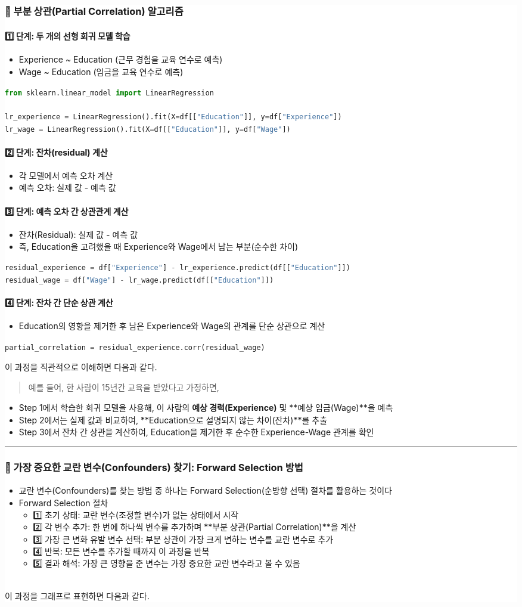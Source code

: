 ### 📌 부분 상관(Partial Correlation) 알고리즘

#### 1️⃣ 단계: 두 개의 선형 회귀 모델 학습
- Experience ~ Education (근무 경험을 교육 연수로 예측)
- Wage ~ Education (임금을 교육 연수로 예측)

```python
from sklearn.linear_model import LinearRegression

lr_experience = LinearRegression().fit(X=df[["Education"]], y=df["Experience"])
lr_wage = LinearRegression().fit(X=df[["Education"]], y=df["Wage"])
```

#### 2️⃣ 단계: 잔차(residual) 계산
- 각 모델에서 예측 오차 계산
- 예측 오차: 실제 값 - 예측 값

#### 3️⃣ 단계: 예측 오차 간 상관관계 계산
- 잔차(Residual): 실제 값 - 예측 값
- 즉, Education을 고려했을 때 Experience와 Wage에서 남는 부분(순수한 차이)
```python
residual_experience = df["Experience"] - lr_experience.predict(df[["Education"]])
residual_wage = df["Wage"] - lr_wage.predict(df[["Education"]])
```

#### 4️⃣ 단계: 잔차 간 단순 상관 계산
- Education의 영향을 제거한 후 남은 Experience와 Wage의 관계를 단순 상관으로 계산
```python
partial_correlation = residual_experience.corr(residual_wage)
```

이 과정을 직관적으로 이해하면 다음과 같다.
> 예를 들어, 한 사람이 15년간 교육을 받았다고 가정하면, <br>
- Step 1에서 학습한 회귀 모델을 사용해, 이 사람의 **예상 경력(Experience)** 및 **예상 임금(Wage)**을 예측
- Step 2에서는 실제 값과 비교하여, **Education으로 설명되지 않는 차이(잔차)**를 추출
- Step 3에서 잔차 간 상관을 계산하여, Education을 제거한 후 순수한 Experience-Wage 관계를 확인

---

### 📌 가장 중요한 교란 변수(Confounders) 찾기: Forward Selection 방법
- 교란 변수(Confounders)를 찾는 방법 중 하나는 Forward Selection(순방향 선택) 절차를 활용하는 것이다
- Forward Selection 절차 <br>
    - 1️⃣ 초기 상태: 교란 변수(조정할 변수)가 없는 상태에서 시작
    - 2️⃣ 각 변수 추가: 한 번에 하나씩 변수를 추가하며 **부분 상관(Partial Correlation)**을 계산
    - 3️⃣ 가장 큰 변화 유발 변수 선택: 부분 상관이 가장 크게 변하는 변수를 교란 변수로 추가
    - 4️⃣ 반복: 모든 변수를 추가할 때까지 이 과정을 반복
    - 5️⃣ 결과 해석: 가장 큰 영향을 준 변수는 가장 중요한 교란 변수라고 볼 수 있음

<br>
이 과정을 그래프로 표현하면 다음과 같다.